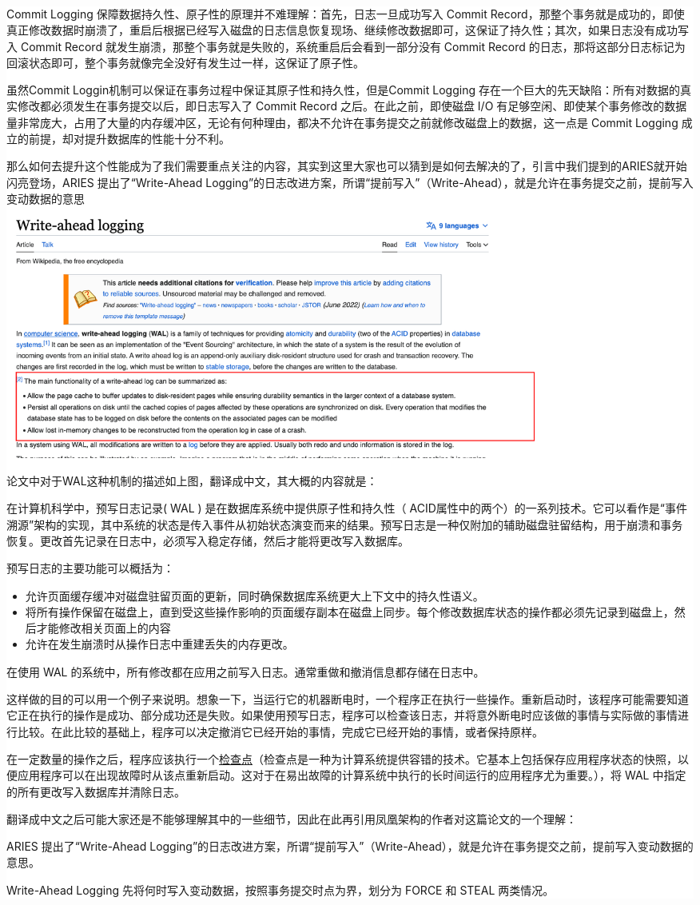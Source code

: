 Commit Logging 保障数据持久性、原子性的原理并不难理解：首先，日志一旦成功写入 Commit Record，那整个事务就是成功的，即使真正修改数据时崩溃了，重启后根据已经写入磁盘的日志信息恢复现场、继续修改数据即可，这保证了持久性；其次，如果日志没有成功写入 Commit Record 就发生崩溃，那整个事务就是失败的，系统重启后会看到一部分没有 Commit Record 的日志，那将这部分日志标记为回滚状态即可，整个事务就像完全没好有发生过一样，这保证了原子性。

虽然Commit Loggin机制可以保证在事务过程中保证其原子性和持久性，但是Commit Logging 存在一个巨大的先天缺陷：所有对数据的真实修改都必须发生在事务提交以后，即日志写入了 Commit Record 之后。在此之前，即使磁盘 I/O 有足够空闲、即使某个事务修改的数据量非常庞大，占用了大量的内存缓冲区，无论有何种理由，都决不允许在事务提交之前就修改磁盘上的数据，这一点是 Commit Logging 成立的前提，却对提升数据库的性能十分不利。

那么如何去提升这个性能成为了我们需要重点关注的内容，其实到这里大家也可以猜到是如何去解决的了，引言中我们提到的ARIES就开始闪亮登场，ARIES 提出了“Write-Ahead Logging”的日志改进方案，所谓“提前写入”（Write-Ahead），就是允许在事务提交之前，提前写入变动数据的意思

<img src="../images/chapter1/img_1.png" alt="img_1" style="zoom:67%;" />

论文中对于WAL这种机制的描述如上图，翻译成中文，其大概的内容就是：

在计算机科学中，预写日志记录( WAL ) 是在数据库系统中提供原子性和持久性（ ACID属性中的两个）的一系列技术。它可以看作是“事件溯源”架构的实现，其中系统的状态是传入事件从初始状态演变而来的结果。预写日志是一种仅附加的辅助磁盘驻留结构，用于崩溃和事务恢复。更改首先记录在日志中，必须写入稳定存储，然后才能将更改写入数据库。

预写日志的主要功能可以概括为：

 - 允许页面缓存缓冲对磁盘驻留页面的更新，同时确保数据库系统更大上下文中的持久性语义。
 - 将所有操作保留在磁盘上，直到受这些操作影响的页面缓存副本在磁盘上同步。每个修改数据库状态的操作都必须先记录到磁盘上，然后才能修改相关页面上的内容
 - 允许在发生崩溃时从操作日志中重建丢失的内存更改。

在使用 WAL 的系统中，所有修改都在应用之前写入日志。通常重做和撤消信息都存储在日志中。

这样做的目的可以用一个例子来说明。想象一下，当运行它的机器断电时，一个程序正在执行一些操作。重新启动时，该程序可能需要知道它正在执行的操作是成功、部分成功还是失败。如果使用预写日志，程序可以检查该日志，并将意外断电时应该做的事情与实际做的事情进行比较。在此比较的基础上，程序可以决定撤消它已经开始的事情，完成它已经开始的事情，或者保持原样。

在一定数量的操作之后，程序应该执行一个[检查点](https://en.wikipedia.org/wiki/Application_checkpointing)（检查点是一种为计算系统提供容错的技术。它基本上包括保存应用程序状态的快照，以便应用程序可以在出现故障时从该点重新启动。这对于在易出故障的计算系统中执行的长时间运行的应用程序尤为重要。），将 WAL 中指定的所有更改写入数据库并清除日志。

翻译成中文之后可能大家还是不能够理解其中的一些细节，因此在此再引用凤凰架构的作者对这篇论文的一个理解：

ARIES 提出了“Write-Ahead Logging”的日志改进方案，所谓“提前写入”（Write-Ahead），就是允许在事务提交之前，提前写入变动数据的意思。

Write-Ahead Logging 先将何时写入变动数据，按照事务提交时点为界，划分为 FORCE 和 STEAL 两类情况。
